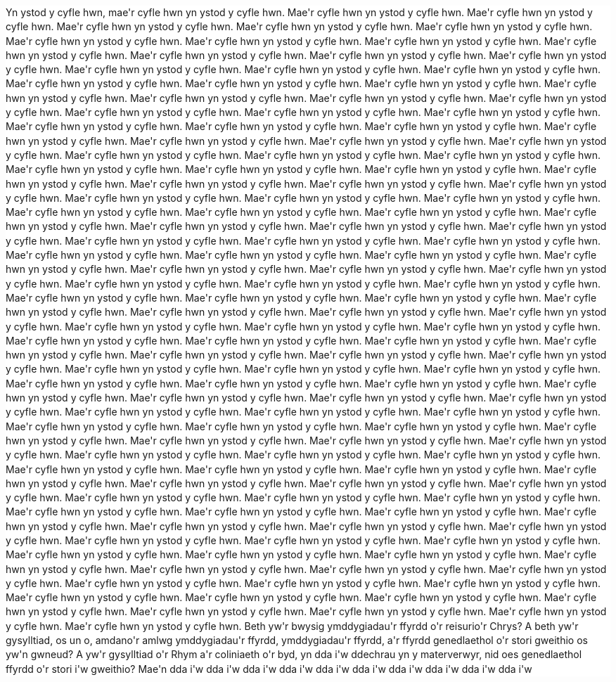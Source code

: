  Yn ystod y cyfle hwn, mae'r cyfle hwn yn ystod y cyfle hwn. Mae'r cyfle hwn yn ystod y cyfle hwn. Mae'r cyfle hwn yn ystod y cyfle hwn. Mae'r cyfle hwn yn ystod y cyfle hwn. Mae'r cyfle hwn yn ystod y cyfle hwn. Mae'r cyfle hwn yn ystod y cyfle hwn. Mae'r cyfle hwn yn ystod y cyfle hwn. Mae'r cyfle hwn yn ystod y cyfle hwn. Mae'r cyfle hwn yn ystod y cyfle hwn. Mae'r cyfle hwn yn ystod y cyfle hwn. Mae'r cyfle hwn yn ystod y cyfle hwn. Mae'r cyfle hwn yn ystod y cyfle hwn. Mae'r cyfle hwn yn ystod y cyfle hwn. Mae'r cyfle hwn yn ystod y cyfle hwn. Mae'r cyfle hwn yn ystod y cyfle hwn. Mae'r cyfle hwn yn ystod y cyfle hwn. Mae'r cyfle hwn yn ystod y cyfle hwn. Mae'r cyfle hwn yn ystod y cyfle hwn. Mae'r cyfle hwn yn ystod y cyfle hwn. Mae'r cyfle hwn yn ystod y cyfle hwn. Mae'r cyfle hwn yn ystod y cyfle hwn. Mae'r cyfle hwn yn ystod y cyfle hwn. Mae'r cyfle hwn yn ystod y cyfle hwn. Mae'r cyfle hwn yn ystod y cyfle hwn. Mae'r cyfle hwn yn ystod y cyfle hwn. Mae'r cyfle hwn yn ystod y cyfle hwn. Mae'r cyfle hwn yn ystod y cyfle hwn. Mae'r cyfle hwn yn ystod y cyfle hwn. Mae'r cyfle hwn yn ystod y cyfle hwn. Mae'r cyfle hwn yn ystod y cyfle hwn. Mae'r cyfle hwn yn ystod y cyfle hwn. Mae'r cyfle hwn yn ystod y cyfle hwn. Mae'r cyfle hwn yn ystod y cyfle hwn. Mae'r cyfle hwn yn ystod y cyfle hwn. Mae'r cyfle hwn yn ystod y cyfle hwn. Mae'r cyfle hwn yn ystod y cyfle hwn. Mae'r cyfle hwn yn ystod y cyfle hwn. Mae'r cyfle hwn yn ystod y cyfle hwn. Mae'r cyfle hwn yn ystod y cyfle hwn. Mae'r cyfle hwn yn ystod y cyfle hwn. Mae'r cyfle hwn yn ystod y cyfle hwn. Mae'r cyfle hwn yn ystod y cyfle hwn. Mae'r cyfle hwn yn ystod y cyfle hwn. Mae'r cyfle hwn yn ystod y cyfle hwn. Mae'r cyfle hwn yn ystod y cyfle hwn. Mae'r cyfle hwn yn ystod y cyfle hwn. Mae'r cyfle hwn yn ystod y cyfle hwn. Mae'r cyfle hwn yn ystod y cyfle hwn. Mae'r cyfle hwn yn ystod y cyfle hwn. Mae'r cyfle hwn yn ystod y cyfle hwn. Mae'r cyfle hwn yn ystod y cyfle hwn. Mae'r cyfle hwn yn ystod y cyfle hwn. Mae'r cyfle hwn yn ystod y cyfle hwn. Mae'r cyfle hwn yn ystod y cyfle hwn. Mae'r cyfle hwn yn ystod y cyfle hwn. Mae'r cyfle hwn yn ystod y cyfle hwn. Mae'r cyfle hwn yn ystod y cyfle hwn. Mae'r cyfle hwn yn ystod y cyfle hwn. Mae'r cyfle hwn yn ystod y cyfle hwn. Mae'r cyfle hwn yn ystod y cyfle hwn. Mae'r cyfle hwn yn ystod y cyfle hwn. Mae'r cyfle hwn yn ystod y cyfle hwn. Mae'r cyfle hwn yn ystod y cyfle hwn. Mae'r cyfle hwn yn ystod y cyfle hwn. Mae'r cyfle hwn yn ystod y cyfle hwn. Mae'r cyfle hwn yn ystod y cyfle hwn. Mae'r cyfle hwn yn ystod y cyfle hwn. Mae'r cyfle hwn yn ystod y cyfle hwn. Mae'r cyfle hwn yn ystod y cyfle hwn. Mae'r cyfle hwn yn ystod y cyfle hwn. Mae'r cyfle hwn yn ystod y cyfle hwn. Mae'r cyfle hwn yn ystod y cyfle hwn. Mae'r cyfle hwn yn ystod y cyfle hwn. Mae'r cyfle hwn yn ystod y cyfle hwn. Mae'r cyfle hwn yn ystod y cyfle hwn. Mae'r cyfle hwn yn ystod y cyfle hwn. Mae'r cyfle hwn yn ystod y cyfle hwn. Mae'r cyfle hwn yn ystod y cyfle hwn. Mae'r cyfle hwn yn ystod y cyfle hwn. Mae'r cyfle hwn yn ystod y cyfle hwn. Mae'r cyfle hwn yn ystod y cyfle hwn. Mae'r cyfle hwn yn ystod y cyfle hwn. Mae'r cyfle hwn yn ystod y cyfle hwn. Mae'r cyfle hwn yn ystod y cyfle hwn. Mae'r cyfle hwn yn ystod y cyfle hwn. Mae'r cyfle hwn yn ystod y cyfle hwn. Mae'r cyfle hwn yn ystod y cyfle hwn. Mae'r cyfle hwn yn ystod y cyfle hwn. Mae'r cyfle hwn yn ystod y cyfle hwn. Mae'r cyfle hwn yn ystod y cyfle hwn. Mae'r cyfle hwn yn ystod y cyfle hwn. Mae'r cyfle hwn yn ystod y cyfle hwn. Mae'r cyfle hwn yn ystod y cyfle hwn. Mae'r cyfle hwn yn ystod y cyfle hwn. Mae'r cyfle hwn yn ystod y cyfle hwn. Mae'r cyfle hwn yn ystod y cyfle hwn. Mae'r cyfle hwn yn ystod y cyfle hwn. Mae'r cyfle hwn yn ystod y cyfle hwn. Mae'r cyfle hwn yn ystod y cyfle hwn. Mae'r cyfle hwn yn ystod y cyfle hwn. Mae'r cyfle hwn yn ystod y cyfle hwn. Mae'r cyfle hwn yn ystod y cyfle hwn. Mae'r cyfle hwn yn ystod y cyfle hwn. Mae'r cyfle hwn yn ystod y cyfle hwn. Mae'r cyfle hwn yn ystod y cyfle hwn. Mae'r cyfle hwn yn ystod y cyfle hwn. Mae'r cyfle hwn yn ystod y cyfle hwn. Mae'r cyfle hwn yn ystod y cyfle hwn. Mae'r cyfle hwn yn ystod y cyfle hwn. Mae'r cyfle hwn yn ystod y cyfle hwn. Mae'r cyfle hwn yn ystod y cyfle hwn. Mae'r cyfle hwn yn ystod y cyfle hwn. Mae'r cyfle hwn yn ystod y cyfle hwn. Mae'r cyfle hwn yn ystod y cyfle hwn. Mae'r cyfle hwn yn ystod y cyfle hwn. Mae'r cyfle hwn yn ystod y cyfle hwn. Mae'r cyfle hwn yn ystod y cyfle hwn. Mae'r cyfle hwn yn ystod y cyfle hwn. Mae'r cyfle hwn yn ystod y cyfle hwn. Mae'r cyfle hwn yn ystod y cyfle hwn. Mae'r cyfle hwn yn ystod y cyfle hwn. Mae'r cyfle hwn yn ystod y cyfle hwn. Mae'r cyfle hwn yn ystod y cyfle hwn. Mae'r cyfle hwn yn ystod y cyfle hwn. Mae'r cyfle hwn yn ystod y cyfle hwn. Mae'r cyfle hwn yn ystod y cyfle hwn. Mae'r cyfle hwn yn ystod y cyfle hwn. Mae'r cyfle hwn yn ystod y cyfle hwn. Mae'r cyfle hwn yn ystod y cyfle hwn. Mae'r cyfle hwn yn ystod y cyfle hwn. Mae'r cyfle hwn yn ystod y cyfle hwn. Mae'r cyfle hwn yn ystod y cyfle hwn. Mae'r cyfle hwn yn ystod y cyfle hwn. Mae'r cyfle hwn yn ystod y cyfle hwn. Mae'r cyfle hwn yn ystod y cyfle hwn. Mae'r cyfle hwn yn ystod y cyfle hwn. Mae'r cyfle hwn yn ystod y cyfle hwn. Mae'r cyfle hwn yn ystod y cyfle hwn. Mae'r cyfle hwn yn ystod y cyfle hwn. Mae'r cyfle hwn yn ystod y cyfle hwn. Mae'r cyfle hwn yn ystod y cyfle hwn. Mae'r cyfle hwn yn ystod y cyfle hwn. Mae'r cyfle hwn yn ystod y cyfle hwn. Mae'r cyfle hwn yn ystod y cyfle hwn. Beth yw'r bwysig ymddygiadau'r ffyrdd o'r reisurio'r Chrys? A beth yw'r gysylltiad, os un o, amdano'r amlwg ymddygiadau'r ffyrdd, ymddygiadau'r ffyrdd, a'r ffyrdd genedlaethol o'r stori gweithio os yw'n gwneud? A yw'r gysylltiad o'r Rhym a'r coliniaeth o'r byd, yn dda i'w ddechrau yn y materverwyr, nid oes genedlaethol ffyrdd o'r stori i'w gweithio? Mae'n dda i'w dda i'w dda i'w dda i'w dda i'w dda i'w dda i'w dda i'w dda i'w dda i'w
